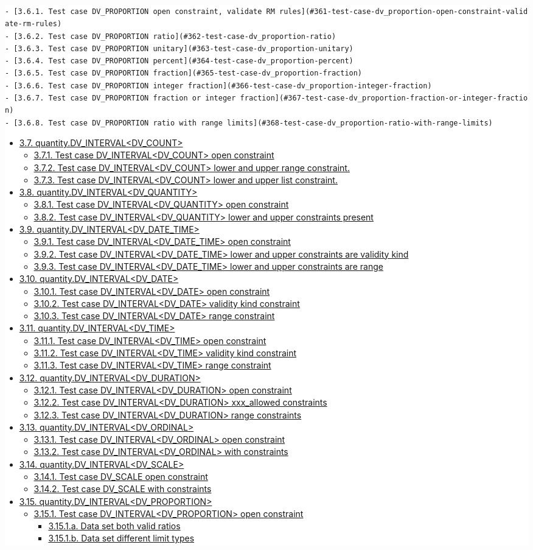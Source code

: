     - [3.6.1. Test case DV_PROPORTION open constraint, validate RM rules](#361-test-case-dv_proportion-open-constraint-validate-rm-rules)
    - [3.6.2. Test case DV_PROPORTION ratio](#362-test-case-dv_proportion-ratio)
    - [3.6.3. Test case DV_PROPORTION unitary](#363-test-case-dv_proportion-unitary)
    - [3.6.4. Test case DV_PROPORTION percent](#364-test-case-dv_proportion-percent)
    - [3.6.5. Test case DV_PROPORTION fraction](#365-test-case-dv_proportion-fraction)
    - [3.6.6. Test case DV_PROPORTION integer fraction](#366-test-case-dv_proportion-integer-fraction)
    - [3.6.7. Test case DV_PROPORTION fraction or integer fraction](#367-test-case-dv_proportion-fraction-or-integer-fraction)
    - [3.6.8. Test case DV_PROPORTION ratio with range limits](#368-test-case-dv_proportion-ratio-with-range-limits)
  - [3.7. quantity.DV_INTERVAL<DV_COUNT>](#37-quantitydv_intervaldv_count)
    - [3.7.1. Test case DV_INTERVAL<DV_COUNT> open constraint](#371-test-case-dv_intervaldv_count-open-constraint)
    - [3.7.2. Test case DV_INTERVAL<DV_COUNT> lower and upper range constraint.](#372-test-case-dv_intervaldv_count-lower-and-upper-range-constraint)
    - [3.7.3. Test case DV_INTERVAL<DV_COUNT> lower and upper list constraint.](#373-test-case-dv_intervaldv_count-lower-and-upper-list-constraint)
  - [3.8. quantity.DV_INTERVAL<DV_QUANTITY>](#38-quantitydv_intervaldv_quantity)
    - [3.8.1. Test case DV_INTERVAL<DV_QUANTITY> open constraint](#381-test-case-dv_intervaldv_quantity-open-constraint)
    - [3.8.2. Test case DV_INTERVAL<DV_QUANTITY> lower and upper constraints present](#382-test-case-dv_intervaldv_quantity-lower-and-upper-constraints-present)
  - [3.9. quantity.DV_INTERVAL<DV_DATE_TIME>](#39-quantitydv_intervaldv_date_time)
    - [3.9.1. Test case DV_INTERVAL<DV_DATE_TIME> open constraint](#391-test-case-dv_intervaldv_date_time-open-constraint)
    - [3.9.2. Test case DV_INTERVAL<DV_DATE_TIME> lower and upper constraints are validity kind](#392-test-case-dv_intervaldv_date_time-lower-and-upper-constraints-are-validity-kind)
    - [3.9.3. Test case DV_INTERVAL<DV_DATE_TIME> lower and upper constraints are range](#393-test-case-dv_intervaldv_date_time-lower-and-upper-constraints-are-range)
  - [3.10. quantity.DV_INTERVAL<DV_DATE>](#310-quantitydv_intervaldv_date)
    - [3.10.1. Test case DV_INTERVAL<DV_DATE> open constraint](#3101-test-case-dv_intervaldv_date-open-constraint)
    - [3.10.2. Test case DV_INTERVAL<DV_DATE> validity kind constraint](#3102-test-case-dv_intervaldv_date-validity-kind-constraint)
    - [3.10.3. Test case DV_INTERVAL<DV_DATE> range constraint](#3103-test-case-dv_intervaldv_date-range-constraint)
  - [3.11. quantity.DV_INTERVAL<DV_TIME>](#311-quantitydv_intervaldv_time)
    - [3.11.1. Test case DV_INTERVAL<DV_TIME> open constraint](#3111-test-case-dv_intervaldv_time-open-constraint)
    - [3.11.2. Test case DV_INTERVAL<DV_TIME> validity kind constraint](#3112-test-case-dv_intervaldv_time-validity-kind-constraint)
    - [3.11.3. Test case DV_INTERVAL<DV_TIME> range constraint](#3113-test-case-dv_intervaldv_time-range-constraint)
  - [3.12. quantity.DV_INTERVAL<DV_DURATION>](#312-quantitydv_intervaldv_duration)
    - [3.12.1. Test case DV_INTERVAL<DV_DURATION> open constraint](#3121-test-case-dv_intervaldv_duration-open-constraint)
    - [3.12.2. Test case DV_INTERVAL<DV_DURATION> xxx_allowed constraints](#3122-test-case-dv_intervaldv_duration-xxx_allowed-constraints)
    - [3.12.3. Test case DV_INTERVAL<DV_DURATION> range constraints](#3123-test-case-dv_intervaldv_duration-range-constraints)
  - [3.13. quantity.DV_INTERVAL<DV_ORDINAL>](#313-quantitydv_intervaldv_ordinal)
    - [3.13.1. Test case DV_INTERVAL<DV_ORDINAL> open constraint](#3131-test-case-dv_intervaldv_ordinal-open-constraint)
    - [3.13.2. Test case DV_INTERVAL<DV_ORDINAL> with constraints](#3132-test-case-dv_intervaldv_ordinal-with-constraints)
  - [3.14. quantity.DV_INTERVAL<DV_SCALE>](#314-quantitydv_intervaldv_scale)
    - [3.14.1. Test case DV_SCALE open constraint](#3141-test-case-dv_scale-open-constraint)
    - [3.14.2. Test case DV_SCALE with constraints](#3142-test-case-dv_scale-with-constraints)
  - [3.15. quantity.DV_INTERVAL<DV_PROPORTION>](#315-quantitydv_intervaldv_proportion)
    - [3.15.1. Test case DV_INTERVAL<DV_PROPORTION> open constraint](#3151-test-case-dv_intervaldv_proportion-open-constraint)
      - [3.15.1.a. Data set both valid ratios](#3151a-data-set-both-valid-ratios)
      - [3.15.1.b. Data set different limit types](#3151b-data-set-different-limit-types)